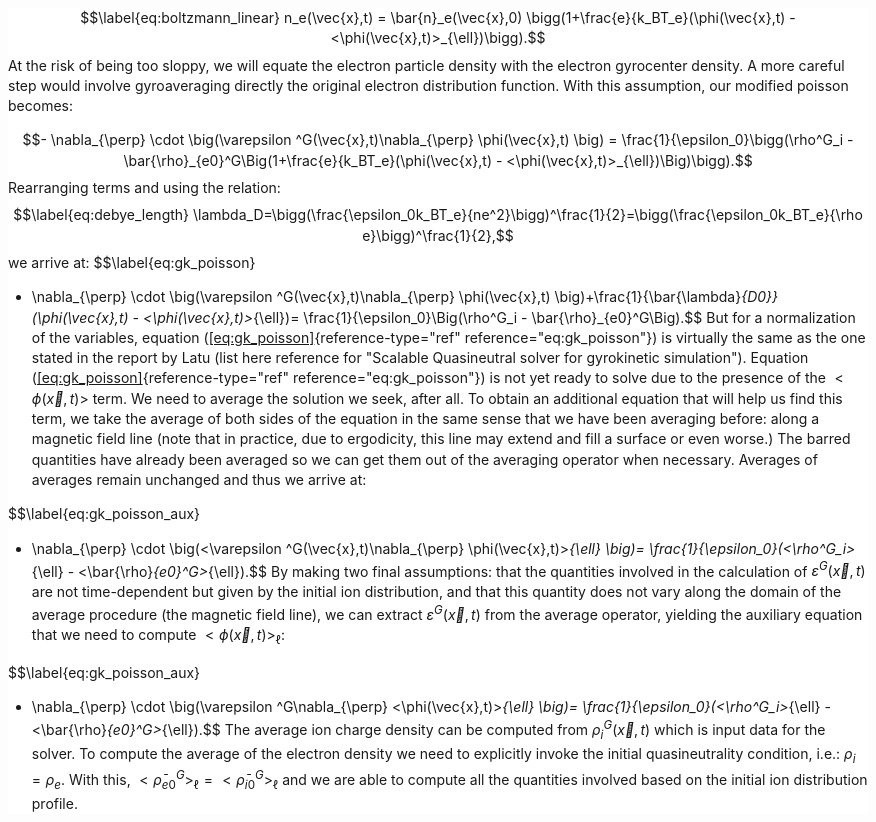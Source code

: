 $$\label{eq:boltzmann_linear}
n_e(\vec{x},t) = \bar{n}_e(\vec{x},0) \bigg(1+\frac{e}{k_BT_e}(\phi(\vec{x},t) - <\phi(\vec{x},t)>_{\ell})\bigg).$$
At the risk of being too sloppy, we will equate the electron particle
density with the electron gyrocenter density. A more careful step would
involve gyroaveraging directly the original electron distribution
function. With this assumption, our modified poisson becomes:

$$- \nabla_{\perp} \cdot \big(\varepsilon ^G(\vec{x},t)\nabla_{\perp} \phi(\vec{x},t) \big) = \frac{1}{\epsilon_0}\bigg(\rho^G_i - \bar{\rho}_{e0}^G\Big(1+\frac{e}{k_BT_e}(\phi(\vec{x},t) - <\phi(\vec{x},t)>_{\ell})\Big)\bigg).$$
Rearranging terms and using the relation: $$\label{eq:debye_length}
\lambda_D=\bigg(\frac{\epsilon_0k_BT_e}{ne^2}\bigg)^\frac{1}{2}=\bigg(\frac{\epsilon_0k_BT_e}{\rho e}\bigg)^\frac{1}{2},$$
we arrive at: $$\label{eq:gk_poisson}
- \nabla_{\perp} \cdot \big(\varepsilon ^G(\vec{x},t)\nabla_{\perp} \phi(\vec{x},t) \big)+\frac{1}{\bar{\lambda}_{D0}} (\phi(\vec{x},t) - <\phi(\vec{x},t)>_{\ell})= \frac{1}{\epsilon_0}\Big(\rho^G_i - \bar{\rho}_{e0}^G\Big).$$
But for a normalization of the variables, equation
([\[eq:gk_poisson\]](#eq:gk_poisson){reference-type="ref"
reference="eq:gk_poisson"}) is virtually the same as the one stated in
the report by Latu (list here reference for \"Scalable Quasineutral
solver for gyrokinetic simulation\"). Equation
([\[eq:gk_poisson\]](#eq:gk_poisson){reference-type="ref"
reference="eq:gk_poisson"}) is not yet ready to solve due to the
presence of the $<\phi(\vec{x},t)>$ term. We need to average the
solution we seek, after all. To obtain an additional equation that will
help us find this term, we take the average of both sides of the
equation in the same sense that we have been averaging before: along a
magnetic field line (note that in practice, due to ergodicity, this line
may extend and fill a surface or even worse.) The barred quantities have
already been averaged so we can get them out of the averaging operator
when necessary. Averages of averages remain unchanged and thus we arrive
at:

$$\label{eq:gk_poisson_aux}
- \nabla_{\perp} \cdot \big(<\varepsilon ^G(\vec{x},t)\nabla_{\perp} \phi(\vec{x},t)>_{\ell} \big)= \frac{1}{\epsilon_0}(<\rho^G_i>_{\ell} - <\bar{\rho}_{e0}^G>_{\ell}).$$
By making two final assumptions: that the quantities involved in the
calculation of $\varepsilon^G(\vec{x},t)$ are not time-dependent but
given by the initial ion distribution, and that this quantity does not
vary along the domain of the average procedure (the magnetic field
line), we can extract $\varepsilon^G(\vec{x},t)$ from the average
operator, yielding the auxiliary equation that we need to compute
$<\phi(\vec{x},t)>_{\ell}$:

$$\label{eq:gk_poisson_aux}
- \nabla_{\perp} \cdot \big(\varepsilon ^G\nabla_{\perp} <\phi(\vec{x},t)>_{\ell} \big)= \frac{1}{\epsilon_0}(<\rho^G_i>_{\ell} - <\bar{\rho}_{e0}^G>_{\ell}).$$
The average ion charge density can be computed from
$\rho^G_i(\vec{x},t)$ which is input data for the solver. To compute the
average of the electron density we need to explicitly invoke the initial
quasineutrality condition, i.e.: $\rho_i = \rho_e$. With this,
$<\bar{\rho}^G_{e0}>_{\ell} = <\bar{\rho}^G_{i0}>_{\ell}$ and we are
able to compute all the quantities involved based on the initial ion
distribution profile.


[^1]: We use the terms *mesh* and *grid* interchangeably.
[^2]: Or multiple coordinate transformations, in case that the physical
[^3]: The optimizations carried out by the remapper are related with